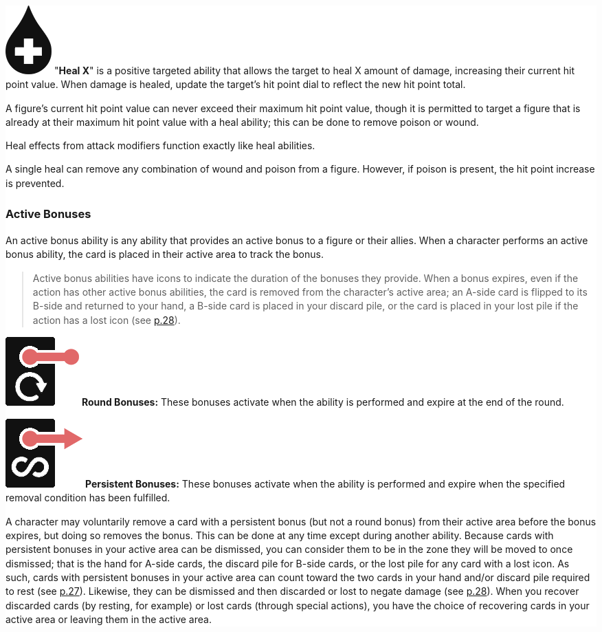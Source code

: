 <img src="assets/icons/ability_heal.png" class="inline-icon"/> "**Heal X**" is a positive targeted ability that allows the target to heal X amount of damage, increasing their current hit point value. When damage is healed, update the target’s hit point dial to reflect the new hit point total.

A figure’s current hit point value can never exceed their maximum hit point value, though it is permitted to target a figure that is already at their maximum hit point value with a heal ability; this can be done to remove poison or wound.

Heal effects from attack modifiers function exactly like heal abilities.

A single heal can remove any combination of wound and poison from a figure. However, if poison is present, the hit point increase is prevented.

### Active Bonuses

An active bonus ability is any ability that provides an active bonus to a figure or their allies. When a character performs an active bonus ability, the card is placed in their active area to track the bonus.

> Active bonus abilities have icons to indicate the duration of the bonuses they provide. When a bonus expires, even if the action has other active bonus abilities, the card is removed from the character’s active area; an A-side card is flipped to its B-side and returned to your hand, a B-side card is placed in your discard pile, or the card is placed in your lost pile if the action has a lost icon (see [p.28](#page_28)).

<img src="assets/icons/use_round_bonus.png" class="inline-icon"/> **Round Bonuses:** These bonuses activate when the ability is performed and expire at the end of the round.

<img src="assets/icons/use_persistent_bonus.png" class="inline-icon"/> **Persistent Bonuses:** These bonuses activate when the ability is performed and expire when the specified removal condition has been fulfilled.

A character may voluntarily remove a card with a persistent bonus (but not a round bonus) from their active area before the bonus expires, but doing so removes the bonus. This can be done at any time except during another ability. Because cards with persistent bonuses in your active area can be dismissed, you can consider them to be in the zone they will be moved to once dismissed; that is the hand for A-side cards, the discard pile for B-side cards, or the lost pile for any card with a lost icon. As such, cards with persistent bonuses in your active area can count toward the two cards in your hand and/or discard pile required to rest (see [p.27](#page_27)). Likewise, they can be dismissed and then discarded or lost to negate damage (see [p.28](#page_28)). When you recover discarded cards (by resting, for example) or lost cards (through special actions), you have the choice of recovering cards in your active area or leaving them in the active area.
